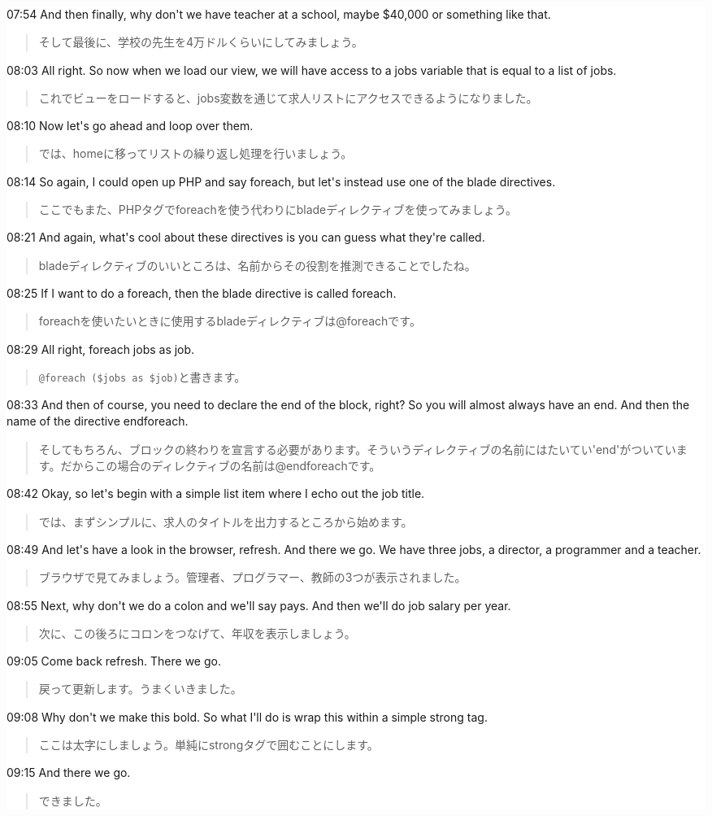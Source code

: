 07:54
And then finally, why don't we have teacher at a school, maybe $40,000 or something like that.
> そして最後に、学校の先生を4万ドルくらいにしてみましょう。

08:03
All right. So now when we load our view, we will have access to a jobs variable that is equal to a list of jobs.
> これでビューをロードすると、jobs変数を通じて求人リストにアクセスできるようになりました。

08:10
Now let's go ahead and loop over them.
> では、homeに移ってリストの繰り返し処理を行いましょう。

08:14
So again, I could open up PHP and say foreach, but let's instead use one of the blade directives.
> ここでもまた、PHPタグでforeachを使う代わりにbladeディレクティブを使ってみましょう。

08:21
And again, what's cool about these directives is you can guess what they're called.
> bladeディレクティブのいいところは、名前からその役割を推測できることでしたね。

08:25
If I want to do a foreach, then the blade directive is called foreach.
> foreachを使いたいときに使用するbladeディレクティブは@foreachです。

08:29
All right, foreach jobs as job.
> ```@foreach ($jobs as $job)```と書きます。

08:33
And then of course, you need to declare the end of the block, right? So you will almost always have an end. And then the name of the directive endforeach.
> そしてもちろん、ブロックの終わりを宣言する必要があります。そういうディレクティブの名前にはたいてい'end'がついています。だからこの場合のディレクティブの名前は@endforeachです。

08:42
Okay, so let's begin with a simple list item where I echo out the job title.
> では、まずシンプルに、求人のタイトルを出力するところから始めます。

08:49
And let's have a look in the browser, refresh. And there we go. We have three jobs, a director, a programmer and a teacher.
> ブラウザで見てみましょう。管理者、プログラマー、教師の3つが表示されました。

08:55
Next, why don't we do a colon and we'll say pays. And then we'll do job salary per year.
> 次に、この後ろにコロンをつなげて、年収を表示しましょう。

09:05
Come back refresh. There we go.
> 戻って更新します。うまくいきました。

09:08
Why don't we make this bold. So what I'll do is wrap this within a simple strong tag.
> ここは太字にしましょう。単純にstrongタグで囲むことにします。

09:15
And there we go.
> できました。
